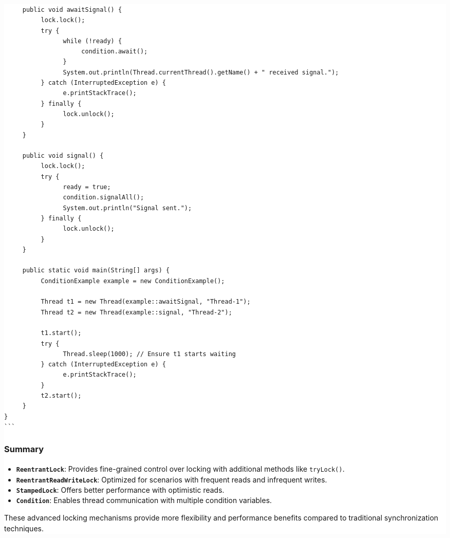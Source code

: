          public void awaitSignal() {
              lock.lock();
              try {
                    while (!ready) {
                         condition.await();
                    }
                    System.out.println(Thread.currentThread().getName() + " received signal.");
              } catch (InterruptedException e) {
                    e.printStackTrace();
              } finally {
                    lock.unlock();
              }
         }

         public void signal() {
              lock.lock();
              try {
                    ready = true;
                    condition.signalAll();
                    System.out.println("Signal sent.");
              } finally {
                    lock.unlock();
              }
         }

         public static void main(String[] args) {
              ConditionExample example = new ConditionExample();

              Thread t1 = new Thread(example::awaitSignal, "Thread-1");
              Thread t2 = new Thread(example::signal, "Thread-2");

              t1.start();
              try {
                    Thread.sleep(1000); // Ensure t1 starts waiting
              } catch (InterruptedException e) {
                    e.printStackTrace();
              }
              t2.start();
         }
    }
    ```

### Summary
- **`ReentrantLock`**: Provides fine-grained control over locking with additional methods like `tryLock()`.
- **`ReentrantReadWriteLock`**: Optimized for scenarios with frequent reads and infrequent writes.
- **`StampedLock`**: Offers better performance with optimistic reads.
- **`Condition`**: Enables thread communication with multiple condition variables.

These advanced locking mechanisms provide more flexibility and performance benefits compared to traditional synchronization techniques.


